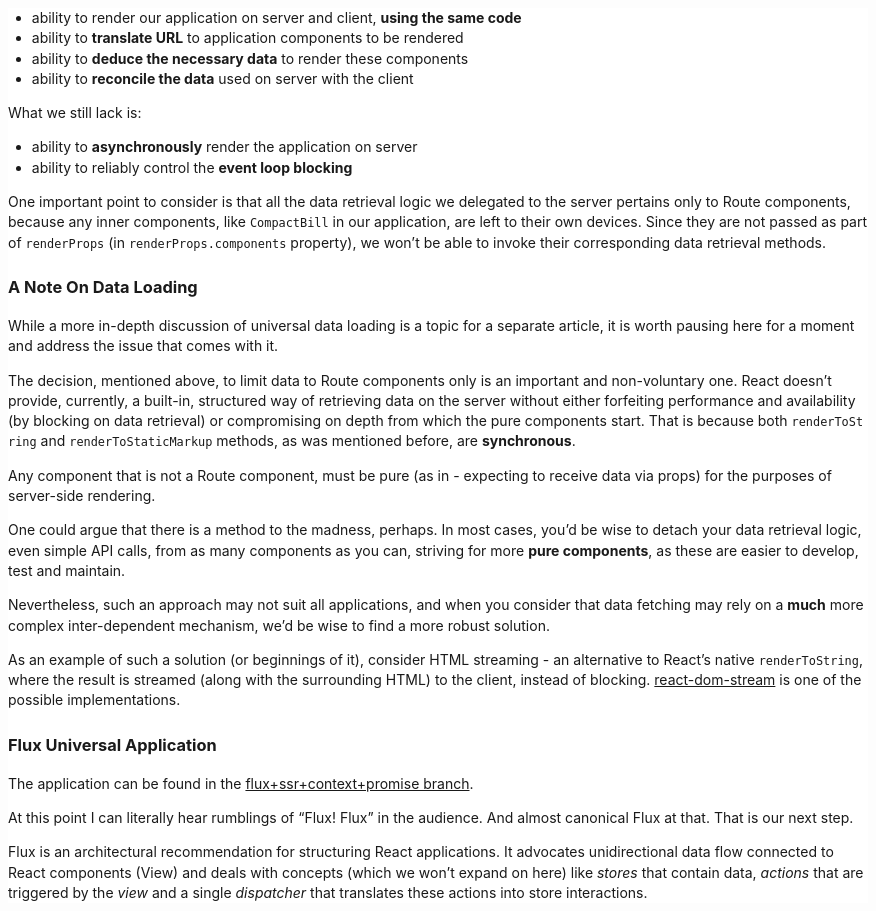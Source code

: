 *   ability to render our application on server and client, **using the same code**
*   ability to **translate URL** to application components to be rendered
*   ability to **deduce the necessary data** to render these components
*   ability to **reconcile the data** used on server with the client

What we still lack is:

*   ability to **asynchronously** render the application on server
*   ability to reliably control the **event loop blocking**

One important point to consider is that all the data retrieval logic we delegated to the server pertains only to Route components, because any inner components, like <code>CompactBill</code> in our application, are left to their own devices. Since they are not passed as part of <code>renderProps</code> (in <code>renderProps.components</code> property), we won’t be able to invoke their corresponding data retrieval methods.</p>

### A Note On Data Loading

While a more in-depth discussion of universal data loading is a topic for a separate article, it is worth pausing here for a moment and address the issue that comes with it.

The decision, mentioned above, to limit data to Route components only is an important and non-voluntary one. React doesn’t provide, currently, a built-in, structured way of retrieving data on the server without either forfeiting performance and availability (by blocking on data retrieval) or compromising on depth from which the pure components start. That is because both <code>renderToString</code> and <code>renderToStaticMarkup</code> methods, as was mentioned before, are <strong>synchronous</strong>.

Any component that is not a Route component, must be pure (as in - expecting to receive data via props) for the purposes of server-side rendering.

One could argue that there is a method to the madness, perhaps. In most cases, you’d be wise to detach your data retrieval logic, even simple API calls, from as many components as you can, striving for more <strong>pure components</strong>, as these are easier to develop, test and maintain.

Nevertheless, such an approach may not suit all applications, and when you consider that data fetching may rely on a <strong>much</strong> more complex inter-dependent mechanism, we’d be wise to find a more robust solution.

As an example of such a solution (or beginnings of it), consider HTML streaming - an alternative to React’s native <code>renderToString</code>, where the result is streamed (along with the surrounding HTML) to the client, instead of blocking. <a href="https://github.com/aickin/react-dom-stream">react-dom-stream</a> is one of the possible implementations.</p>

### Flux Universal Application

The application can be found in the <a href="https://github.com/zen-js-code/react-universal-web-apps/tree/flux+ssr+context+promises">flux+ssr+context+promise branch</a>.

At this point I can literally hear rumblings of “Flux! Flux” in the audience. And almost canonical Flux at that. That is our next step.

Flux is an architectural recommendation for structuring React applications. It advocates unidirectional data flow connected to React components (View) and deals with concepts (which we won’t expand on here) like <em>stores</em> that contain data, <em>actions</em> that are triggered by the <em>view</em> and a single <em>dispatcher</em> that translates these actions into store interactions.
